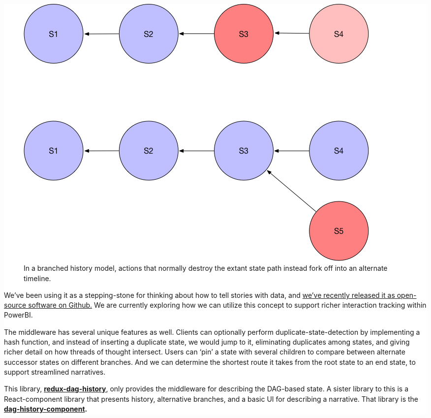 <figure><img src="img/2017_trevino_redux-dag-2.png" class="dq t u ht ak hz ia ib" width="702" height="522" alt="" /><figcaption>In a branched history model, actions that normally destroy the extant state path instead fork off into an alternate timeline.</figcaption></figure>

We’ve been using it as a stepping-stone for thinking about how to tell stories with data, and <a href="https://github.com/Microsoft/redux-dag-history" class="fi cn hb hc hd he">we’ve recently released it as open-source software on Github.</a> We are currently exploring how we can utilize this concept to support richer interaction tracking within PowerBI.

The middleware has several unique features as well. Clients can optionally perform duplicate-state-detection by implementing a hash function, and instead of inserting a duplicate state, we would jump to it, eliminating duplicates among states, and giving richer detail on how threads of thought intersect. Users can ‘pin’ a state with several children to compare between alternate successor states on different branches. And we can determine the shortest route it takes from the root state to an end state, to support streamlined narratives.

This library, <a href="https://github.com/Microsoft/redux-dag-history" class="fi cn hb hc hd he"><strong>redux-dag-history</strong></a>, only provides the middleware for describing the DAG-based state. A sister library to this is a React-component library that presents history, alternative branches, and a basic UI for describing a narrative. That library is the <a href="https://github.com/Microsoft/dag-history-component" class="fi cn hb hc hd he"><strong>dag-history-component</strong></a>**.**
